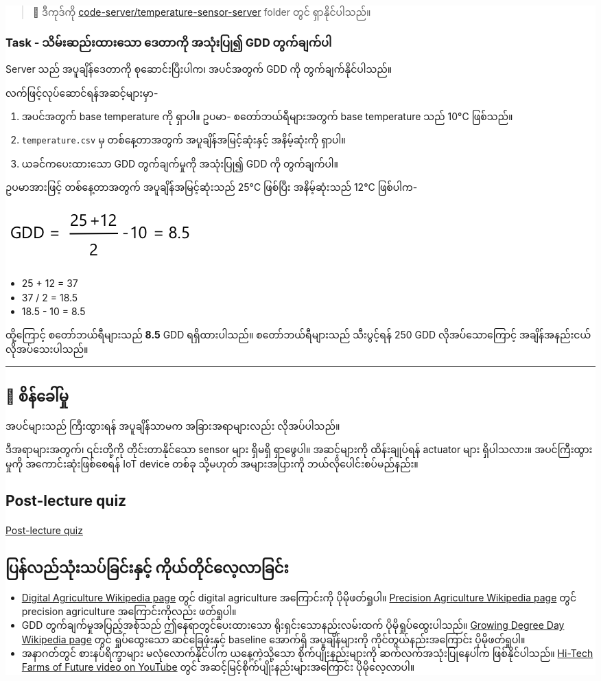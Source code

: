 > 💁 ဒီကုဒ်ကို [code-server/temperature-sensor-server](../../../../../2-farm/lessons/1-predict-plant-growth/code-server/temperature-sensor-server) folder တွင် ရှာနိုင်ပါသည်။

### Task - သိမ်းဆည်းထားသော ဒေတာကို အသုံးပြု၍ GDD တွက်ချက်ပါ

Server သည် အပူချိန်ဒေတာကို စုဆောင်းပြီးပါက၊ အပင်အတွက် GDD ကို တွက်ချက်နိုင်ပါသည်။

လက်ဖြင့်လုပ်ဆောင်ရန်အဆင့်များမှာ-

1. အပင်အတွက် base temperature ကို ရှာပါ။ ဥပမာ- စတော်ဘယ်ရီများအတွက် base temperature သည် 10°C ဖြစ်သည်။

1. `temperature.csv` မှ တစ်နေ့တာအတွက် အပူချိန်အမြင့်ဆုံးနှင့် အနိမ့်ဆုံးကို ရှာပါ။

1. ယခင်ကပေးထားသော GDD တွက်ချက်မှုကို အသုံးပြု၍ GDD ကို တွက်ချက်ပါ။

ဥပမာအားဖြင့် တစ်နေ့တာအတွက် အပူချိန်အမြင့်ဆုံးသည် 25°C ဖြစ်ပြီး အနိမ့်ဆုံးသည် 12°C ဖြစ်ပါက-

![GDD = 25 + 12 ကို 2 ဖြင့်စားပြီး၊ 10 ကို နုတ်၍ 8.5 ရရှိသည်](../../../../../translated_images/gdd-calculation-strawberries.59f57db94b22adb8ff6efb951ace33af104a1c6ccca3ffb0f8169c14cb160c90.my.png)

* 25 + 12 = 37
* 37 / 2 = 18.5
* 18.5 - 10 = 8.5

ထို့ကြောင့် စတော်ဘယ်ရီများသည် **8.5** GDD ရရှိထားပါသည်။ စတော်ဘယ်ရီများသည် သီးပွင့်ရန် 250 GDD လိုအပ်သောကြောင့် အချိန်အနည်းငယ်လိုအပ်သေးပါသည်။

---

## 🚀 စိန်ခေါ်မှု

အပင်များသည် ကြီးထွားရန် အပူချိန်သာမက အခြားအရာများလည်း လိုအပ်ပါသည်။ 

ဒီအရာများအတွက်၊ ၎င်းတို့ကို တိုင်းတာနိုင်သော sensor များ ရှိမရှိ ရှာဖွေပါ။ အဆင့်များကို ထိန်းချုပ်ရန် actuator များ ရှိပါသလား။ အပင်ကြီးထွားမှုကို အကောင်းဆုံးဖြစ်စေရန် IoT device တစ်ခု သို့မဟုတ် အများအပြားကို ဘယ်လိုပေါင်းစပ်မည်နည်း။

## Post-lecture quiz

[Post-lecture quiz](https://black-meadow-040d15503.1.azurestaticapps.net/quiz/10)

## ပြန်လည်သုံးသပ်ခြင်းနှင့် ကိုယ်တိုင်လေ့လာခြင်း

* [Digital Agriculture Wikipedia page](https://wikipedia.org/wiki/Digital_agriculture) တွင် digital agriculture အကြောင်းကို ပိုမိုဖတ်ရှုပါ။ [Precision Agriculture Wikipedia page](https://wikipedia.org/wiki/Precision_agriculture) တွင် precision agriculture အကြောင်းကိုလည်း ဖတ်ရှုပါ။
* GDD တွက်ချက်မှုအပြည့်အစုံသည် ဤနေရာတွင်ပေးထားသော ရိုးရှင်းသောနည်းလမ်းထက် ပိုမိုရှုပ်ထွေးပါသည်။ [Growing Degree Day Wikipedia page](https://wikipedia.org/wiki/Growing_degree-day) တွင် ရှုပ်ထွေးသော ဆင်ခြေဖုံးနှင့် baseline အောက်ရှိ အပူချိန်များကို ကိုင်တွယ်နည်းအကြောင်း ပိုမိုဖတ်ရှုပါ။
* အနာဂတ်တွင် စားနပ်ရိက္ခာများ မလုံလောက်နိုင်ပါက ယနေ့ကဲ့သို့သော စိုက်ပျိုးနည်းများကို ဆက်လက်အသုံးပြုနေပါက ဖြစ်နိုင်ပါသည်။ [Hi-Tech Farms of Future video on YouTube](https://www.youtube.com/watch?v=KIEOuKD9KX8) တွင် အဆင့်မြင့်စိုက်ပျိုးနည်းများအကြောင်း ပိုမိုလေ့လာပါ။
